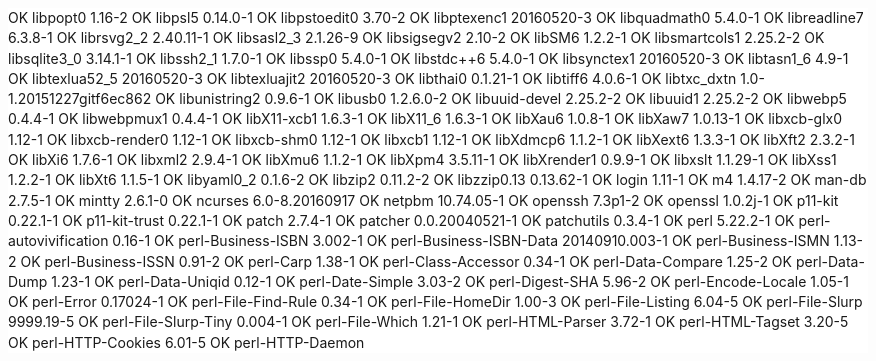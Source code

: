 OK libpopt0                            1.16-2                       OK libpsl5                             0.14.0-1                     OK libpstoedit0                        3.70-2                       OK libptexenc1                         20160520-3                   OK libquadmath0                        5.4.0-1                      OK libreadline7                        6.3.8-1                      OK librsvg2_2                          2.40.11-1                    OK libsasl2_3                          2.1.26-9                     OK libsigsegv2                         2.10-2                       OK libSM6                              1.2.2-1                      OK libsmartcols1                       2.25.2-2                     OK libsqlite3_0                        3.14.1-1                     OK libssh2_1                           1.7.0-1                      OK libssp0                             5.4.0-1                      OK libstdc++6                          5.4.0-1                      OK libsynctex1                         20160520-3                   OK libtasn1_6                          4.9-1                        OK libtexlua52_5                       20160520-3                   OK libtexluajit2                       20160520-3                   OK libthai0                            0.1.21-1                     OK libtiff6                            4.0.6-1                      OK libtxc_dxtn                         1.0-1.20151227gitf6ec862     OK libunistring2                       0.9.6-1                      OK libusb0                             1.2.6.0-2                    OK libuuid-devel                       2.25.2-2                     OK libuuid1                            2.25.2-2                     OK libwebp5                            0.4.4-1                      OK libwebpmux1                         0.4.4-1                      OK libX11-xcb1                         1.6.3-1                      OK libX11_6                            1.6.3-1                      OK libXau6                             1.0.8-1                      OK libXaw7                             1.0.13-1                     OK libxcb-glx0                         1.12-1                       OK libxcb-render0                      1.12-1                       OK libxcb-shm0                         1.12-1                       OK libxcb1                             1.12-1                       OK libXdmcp6                           1.1.2-1                      OK libXext6                            1.3.3-1                      OK libXft2                             2.3.2-1                      OK libXi6                              1.7.6-1                      OK libxml2                             2.9.4-1                      OK libXmu6                             1.1.2-1                      OK libXpm4                             3.5.11-1                     OK libXrender1                         0.9.9-1                      OK libxslt                             1.1.29-1                     OK libXss1                             1.2.2-1                      OK libXt6                              1.1.5-1                      OK libyaml0_2                          0.1.6-2                      OK libzip2                             0.11.2-2                     OK libzzip0.13                         0.13.62-1                    OK login                               1.11-1                       OK m4                                  1.4.17-2                     OK man-db                              2.7.5-1                      OK mintty                              2.6.1-0                      OK ncurses                             6.0-8.20160917               OK netpbm                              10.74.05-1                   OK openssh                             7.3p1-2                      OK openssl                             1.0.2j-1                     OK p11-kit                             0.22.1-1                     OK p11-kit-trust                       0.22.1-1                     OK patch                               2.7.4-1                      OK patcher                             0.0.20040521-1               OK patchutils                          0.3.4-1                      OK perl                                5.22.2-1                     OK perl-autovivification               0.16-1                       OK perl-Business-ISBN                  3.002-1                      OK perl-Business-ISBN-Data             20140910.003-1               OK perl-Business-ISMN                  1.13-2                       OK perl-Business-ISSN                  0.91-2                       OK perl-Carp                           1.38-1                       OK perl-Class-Accessor                 0.34-1                       OK perl-Data-Compare                   1.25-2                       OK perl-Data-Dump                      1.23-1                       OK perl-Data-Uniqid                    0.12-1                       OK perl-Date-Simple                    3.03-2                       OK perl-Digest-SHA                     5.96-2                       OK perl-Encode-Locale                  1.05-1                       OK perl-Error                          0.17024-1                    OK perl-File-Find-Rule                 0.34-1                       OK perl-File-HomeDir                   1.00-3                       OK perl-File-Listing                   6.04-5                       OK perl-File-Slurp                     9999.19-5                    OK perl-File-Slurp-Tiny                0.004-1                      OK perl-File-Which                     1.21-1                       OK perl-HTML-Parser                    3.72-1                       OK perl-HTML-Tagset                    3.20-5                       OK perl-HTTP-Cookies                   6.01-5                       OK perl-HTTP-Daemon